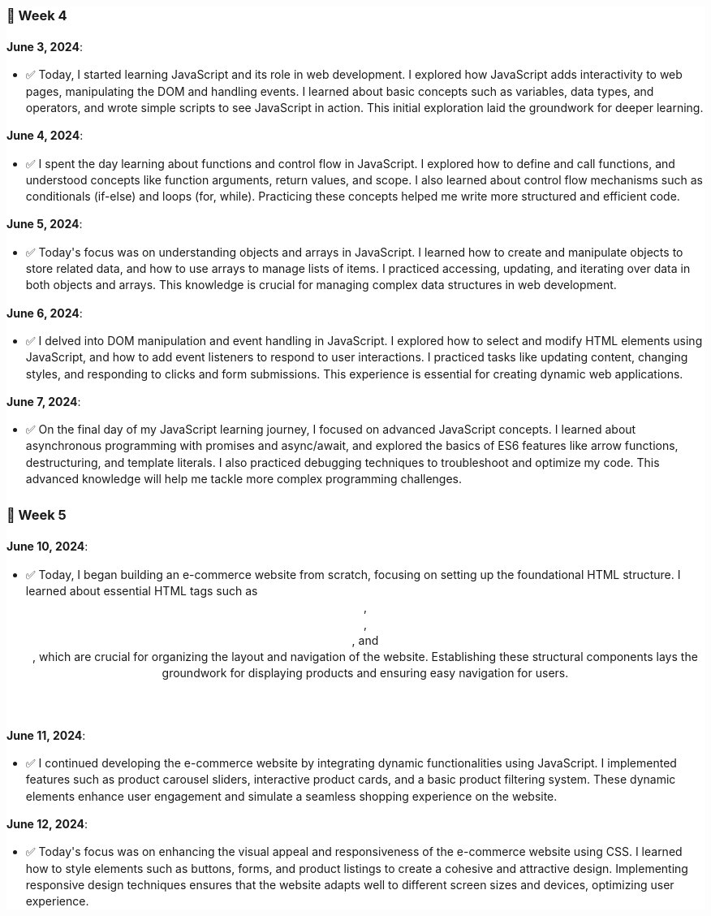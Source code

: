 
### 📅 Week 4

**June 3, 2024**:
- ✅ Today, I started learning JavaScript and its role in web development. I explored how JavaScript adds interactivity to web pages, manipulating the DOM and handling events. I learned about basic concepts such as variables, data types, and operators, and wrote simple scripts to see JavaScript in action. This initial exploration laid the groundwork for deeper learning.

**June 4, 2024**:
- ✅ I spent the day learning about functions and control flow in JavaScript. I explored how to define and call functions, and understood concepts like function arguments, return values, and scope. I also learned about control flow mechanisms such as conditionals (if-else) and loops (for, while). Practicing these concepts helped me write more structured and efficient code.

**June 5, 2024**:
- ✅ Today's focus was on understanding objects and arrays in JavaScript. I learned how to create and manipulate objects to store related data, and how to use arrays to manage lists of items. I practiced accessing, updating, and iterating over data in both objects and arrays. This knowledge is crucial for managing complex data structures in web development.

**June 6, 2024**:
- ✅ I delved into DOM manipulation and event handling in JavaScript. I explored how to select and modify HTML elements using JavaScript, and how to add event listeners to respond to user interactions. I practiced tasks like updating content, changing styles, and responding to clicks and form submissions. This experience is essential for creating dynamic web applications.

**June 7, 2024**:
- ✅ On the final day of my JavaScript learning journey, I focused on advanced JavaScript concepts. I learned about asynchronous programming with promises and async/await, and explored the basics of ES6 features like arrow functions, destructuring, and template literals. I also practiced debugging techniques to troubleshoot and optimize my code. This advanced knowledge will help me tackle more complex programming challenges.

### 📅 Week 5

**June 10, 2024**:
- ✅ Today, I began building an e-commerce website from scratch, focusing on setting up the foundational HTML structure. I learned about essential HTML tags such as <header>, <nav>, <main>, and <footer>, which are crucial for organizing the layout and navigation of the website. Establishing these structural components lays the groundwork for displaying products and ensuring easy navigation for users.

**June 11, 2024**:
- ✅ I continued developing the e-commerce website by integrating dynamic functionalities using JavaScript. I implemented features such as product carousel sliders, interactive product cards, and a basic product filtering system. These dynamic elements enhance user engagement and simulate a seamless shopping experience on the website.

**June 12, 2024**:
- ✅ Today's focus was on enhancing the visual appeal and responsiveness of the e-commerce website using CSS. I learned how to style elements such as buttons, forms, and product listings to create a cohesive and attractive design. Implementing responsive design techniques ensures that the website adapts well to different screen sizes and devices, optimizing user experience.
